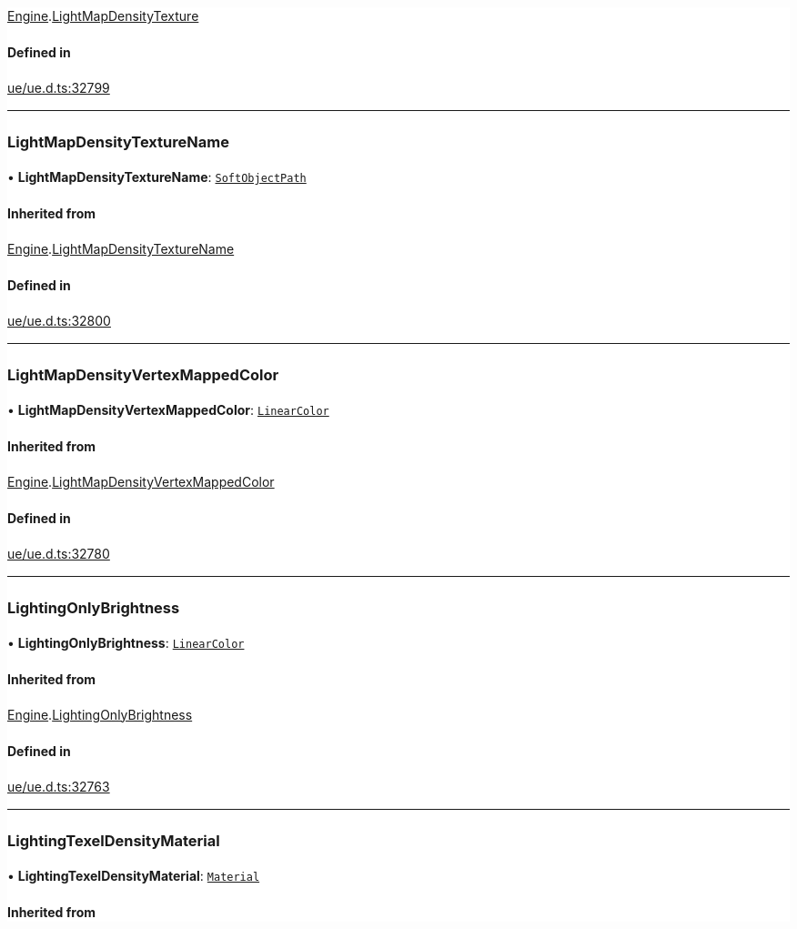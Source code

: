 [Engine](ue_ue.Engine-1.md).[LightMapDensityTexture](ue_ue.Engine-1.md#lightmapdensitytexture)

#### Defined in

[ue/ue.d.ts:32799](https://github.com/YugMetaverse/yug_typings/blob/b7d9b19/ue/ue.d.ts#L32799)

___

### LightMapDensityTextureName

• **LightMapDensityTextureName**: [`SoftObjectPath`](ue_ue.SoftObjectPath.md)

#### Inherited from

[Engine](ue_ue.Engine-1.md).[LightMapDensityTextureName](ue_ue.Engine-1.md#lightmapdensitytexturename)

#### Defined in

[ue/ue.d.ts:32800](https://github.com/YugMetaverse/yug_typings/blob/b7d9b19/ue/ue.d.ts#L32800)

___

### LightMapDensityVertexMappedColor

• **LightMapDensityVertexMappedColor**: [`LinearColor`](ue_ue_s.LinearColor.md)

#### Inherited from

[Engine](ue_ue.Engine-1.md).[LightMapDensityVertexMappedColor](ue_ue.Engine-1.md#lightmapdensityvertexmappedcolor)

#### Defined in

[ue/ue.d.ts:32780](https://github.com/YugMetaverse/yug_typings/blob/b7d9b19/ue/ue.d.ts#L32780)

___

### LightingOnlyBrightness

• **LightingOnlyBrightness**: [`LinearColor`](ue_ue_s.LinearColor.md)

#### Inherited from

[Engine](ue_ue.Engine-1.md).[LightingOnlyBrightness](ue_ue.Engine-1.md#lightingonlybrightness)

#### Defined in

[ue/ue.d.ts:32763](https://github.com/YugMetaverse/yug_typings/blob/b7d9b19/ue/ue.d.ts#L32763)

___

### LightingTexelDensityMaterial

• **LightingTexelDensityMaterial**: [`Material`](ue_ue.Material.md)

#### Inherited from
